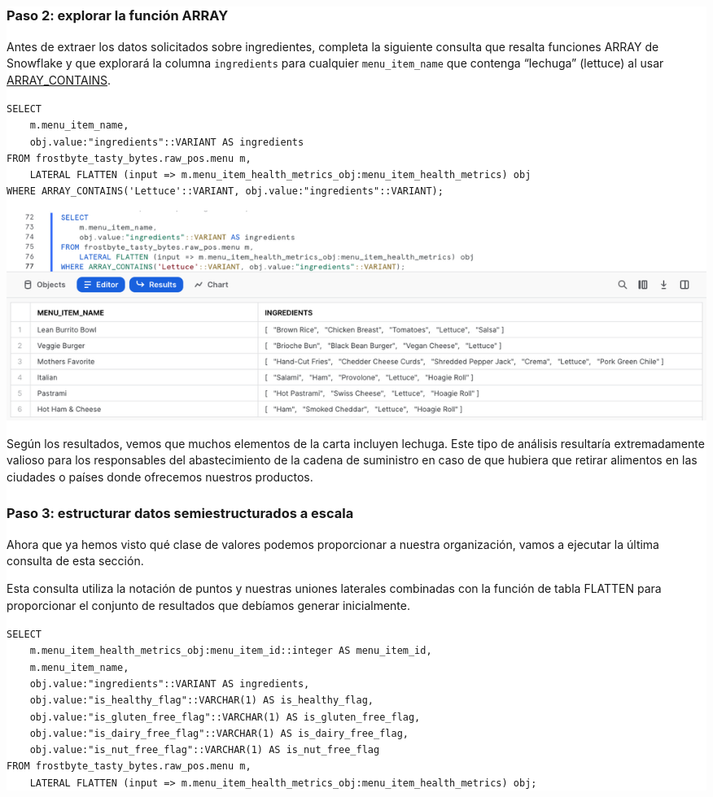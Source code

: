 ### Paso 2: explorar la función ARRAY
Antes de extraer los datos solicitados sobre ingredientes, completa la siguiente consulta que resalta funciones ARRAY de Snowflake y que explorará la columna `ingredients` para cualquier `menu_item_name` que contenga “lechuga” (lettuce) al usar [ARRAY_CONTAINS](https://docs.snowflake.com/en/sql-reference/functions/array_contains).

```
SELECT 
    m.menu_item_name,
    obj.value:"ingredients"::VARIANT AS ingredients
FROM frostbyte_tasty_bytes.raw_pos.menu m,
    LATERAL FLATTEN (input => m.menu_item_health_metrics_obj:menu_item_health_metrics) obj
WHERE ARRAY_CONTAINS('Lettuce'::VARIANT, obj.value:"ingredients"::VARIANT);
```

<img src = "assets/4.2.array_contains.png">

Según los resultados, vemos que muchos elementos de la carta incluyen lechuga. Este tipo de análisis resultaría extremadamente valioso para los responsables del abastecimiento de la cadena de suministro en caso de que hubiera que retirar alimentos en las ciudades o países donde ofrecemos nuestros productos.

### Paso 3: estructurar datos semiestructurados a escala
Ahora que ya hemos visto qué clase de valores podemos proporcionar a nuestra organización, vamos a ejecutar la última consulta de esta sección. 

Esta consulta utiliza la notación de puntos y nuestras uniones laterales combinadas con la función de tabla FLATTEN para proporcionar el conjunto de resultados que debíamos generar inicialmente.

```
SELECT 
    m.menu_item_health_metrics_obj:menu_item_id::integer AS menu_item_id,
    m.menu_item_name,
    obj.value:"ingredients"::VARIANT AS ingredients,
    obj.value:"is_healthy_flag"::VARCHAR(1) AS is_healthy_flag,
    obj.value:"is_gluten_free_flag"::VARCHAR(1) AS is_gluten_free_flag,
    obj.value:"is_dairy_free_flag"::VARCHAR(1) AS is_dairy_free_flag,
    obj.value:"is_nut_free_flag"::VARCHAR(1) AS is_nut_free_flag
FROM frostbyte_tasty_bytes.raw_pos.menu m,
    LATERAL FLATTEN (input => m.menu_item_health_metrics_obj:menu_item_health_metrics) obj;
```
